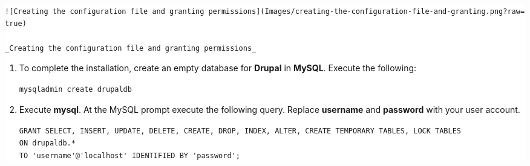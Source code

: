 	![Creating the configuration file and granting permissions](Images/creating-the-configuration-file-and-granting.png?raw=true)

	_Creating the configuration file and granting permissions_

1. To complete the installation, create an empty database for **Drupal** in **MySQL**. Execute the following:

	````Linux
	mysqladmin create drupaldb
	````

1. Execute **mysql**. At the MySQL prompt execute the following query. Replace **username** and **password** with your user account.

	````Linux
	GRANT SELECT, INSERT, UPDATE, DELETE, CREATE, DROP, INDEX, ALTER, CREATE TEMPORARY TABLES, LOCK TABLES	
	ON drupaldb.*
	TO 'username'@'localhost' IDENTIFIED BY 'password';
	````
